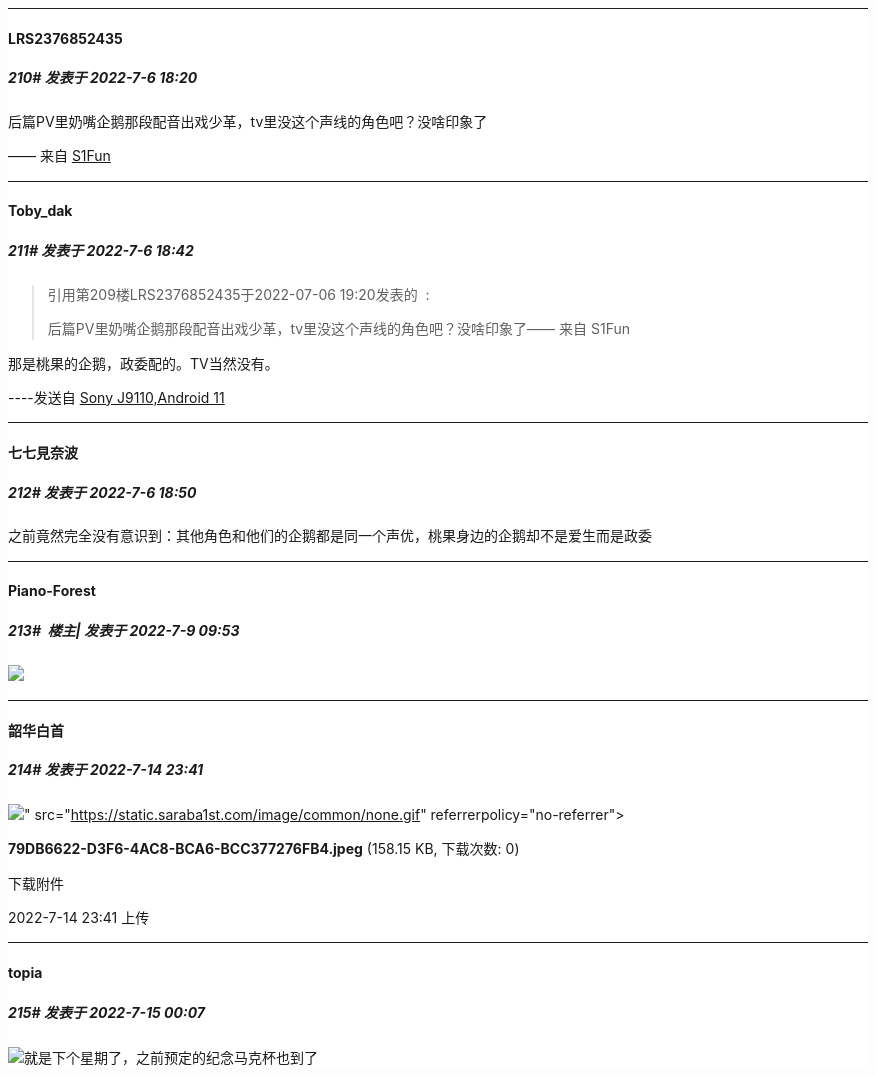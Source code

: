 *****

####  LRS2376852435  
##### 210#       发表于 2022-7-6 18:20

后篇PV里奶嘴企鹅那段配音出戏少革，tv里没这个声线的角色吧？没啥印象了

—— 来自 [S1Fun](https://s1fun.koalcat.com)



*****

####  Toby_dak  
##### 211#       发表于 2022-7-6 18:42

<blockquote>引用第209楼LRS2376852435于2022-07-06 19:20发表的  :

后篇PV里奶嘴企鹅那段配音出戏少革，tv里没这个声线的角色吧？没啥印象了—— 来自 S1Fun</blockquote>
那是桃果的企鹅，政委配的。TV当然没有。

----发送自 [Sony J9110,Android 11](http://stage1.5j4m.com/?1.37)

*****

####  七七見奈波  
##### 212#       发表于 2022-7-6 18:50

之前竟然完全没有意识到：其他角色和他们的企鹅都是同一个声优，桃果身边的企鹅却不是爱生而是政委

*****

####  Piano-Forest  
##### 213#         楼主| 发表于 2022-7-9 09:53

<img src="https://p.sda1.dev/6/9f0eacf661afae2b8be1865f3e023f80/yande.re 996987 garter leotard mawaru_penguindrum nishihara_erika penguin tattoo thighhighs.jpg" referrerpolicy="no-referrer">

*****

####  韶华白首  
##### 214#       发表于 2022-7-14 23:41

<img src="https://img.saraba1st.com/forum/202207/14/234120cspw1s5zss3h7sei.jpeg" referrerpolicy="no-referrer">" src="https://static.saraba1st.com/image/common/none.gif" referrerpolicy="no-referrer">

<strong>79DB6622-D3F6-4AC8-BCA6-BCC377276FB4.jpeg</strong> (158.15 KB, 下载次数: 0)

下载附件

2022-7-14 23:41 上传

*****

####  topia  
##### 215#       发表于 2022-7-15 00:07

<img src="https://static.saraba1st.com/image/smiley/face2017/037.png" referrerpolicy="no-referrer">就是下个星期了，之前预定的纪念马克杯也到了
